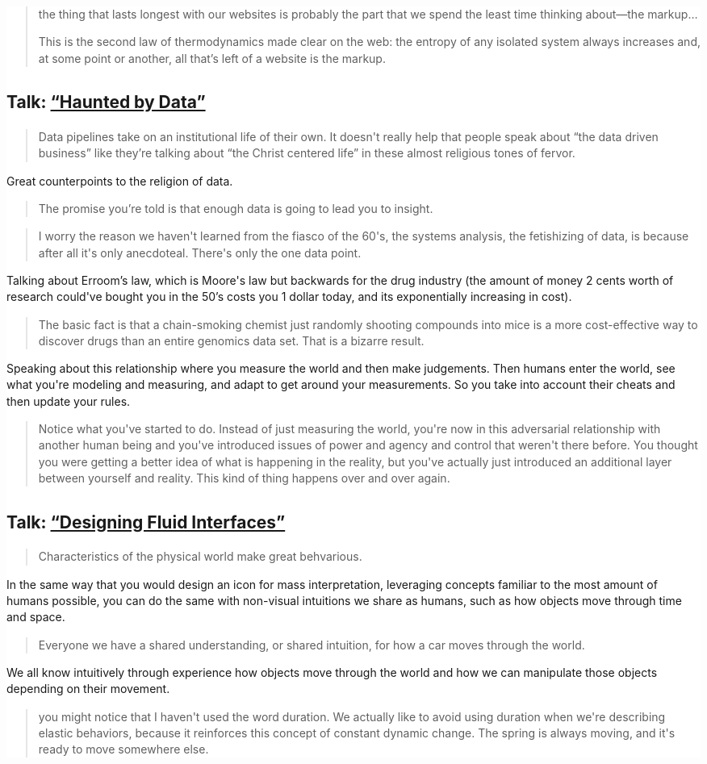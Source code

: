 > the thing that lasts longest with our websites is probably the part that we spend the least time thinking about—the markup…
> 
> This is the second law of thermodynamics made clear on the web: the entropy of any isolated system always increases and, at some point or another, all that’s left of a website is the markup.

## Talk: [“Haunted by Data”](https://www.youtube.com/watch?v=GAXLHM-1Psk)

> Data pipelines take on an institutional life of their own. It doesn't really help that people speak about “the data driven business” like they’re talking about “the Christ centered life” in these almost religious tones of fervor.

Great counterpoints to the religion of data.

> The promise you’re told is that enough data is going to lead you to insight.

> I worry the reason we haven't learned from the fiasco of the 60's, the systems analysis, the fetishizing of data, is because after all it's only anecdoteal. There's only the one data point.

Talking about Erroom’s law, which is Moore's law but backwards for the drug industry (the amount of money 2 cents worth of research could've bought you in the 50’s costs you 1 dollar today, and its exponentially increasing in cost).

> The basic fact is that a chain-smoking chemist just randomly shooting compounds into mice is a more cost-effective way to discover drugs than an entire genomics data set. That is a bizarre result.

Speaking about this relationship where you measure the world and then make judgements. Then humans enter the world, see what you're modeling and measuring, and adapt to get around your measurements. So you take into account their cheats and then update your rules.

> Notice what you've started to do. Instead of just measuring the world, you're now in this adversarial relationship with another human being and you've introduced issues of power and agency and control that weren't there before. You thought you were getting a better idea of what is happening in the reality, but you've actually just introduced an additional layer between yourself and reality. This kind of thing happens over and over again.

## Talk: [“Designing Fluid Interfaces”](https://developer.apple.com/videos/play/wwdc2018/803/)

> Characteristics of the physical world make great behvarious.

In the same way that you would design an icon for mass interpretation, leveraging concepts familiar to the most amount of humans possible, you can do the same with non-visual intuitions we share as humans, such as how objects move through time and space.

> Everyone we have a shared understanding, or shared intuition, for how a car moves through the world.

We all know intuitively through experience how objects move through the world and how we can manipulate those objects depending on their movement.

> you might notice that I haven't used the word duration. We actually like to avoid using duration when we're describing elastic behaviors, because it reinforces this concept of constant dynamic change. The spring is always moving, and it's ready to move somewhere else.
